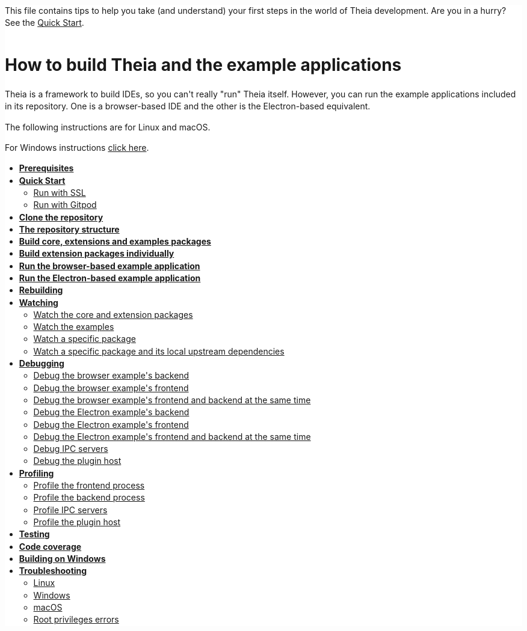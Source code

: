 This file contains tips to help you take (and understand) your first steps in
the world of Theia development. Are you in a hurry? See the
[Quick Start](#quick-start).

# How to build Theia and the example applications

Theia is a framework to build IDEs, so you can't really "run" Theia itself.
However, you can run the example applications included in its repository. One
is a browser-based IDE and the other is the Electron-based equivalent.

The following instructions are for Linux and macOS.

For Windows instructions [click here](#building-on-windows).

- [**Prerequisites**](#prerequisites)
- [**Quick Start**](#quick-start)
  - [Run with SSL](#run-the-browser-example-with-ssl)
  - [Run with Gitpod](#run-the-browser-example-with-gitpod)
- [**Clone the repository**](#clone-the-repository)
- [**The repository structure**](#the-repository-structure)
- [**Build core, extensions and examples packages**](#build-core-extensions-and-examples-packages)
- [**Build extension packages individually**](#build-extension-packages-individually)
- [**Run the browser-based example application**](#run-the-browser-based-example-application)
- [**Run the Electron-based example application**](#run-the-electron-based-example-application)
- [**Rebuilding**](#rebuilding)
- [**Watching**](#watching)
  - [Watch the core and extension packages](#watch-the-core-and-extension-packages)
  - [Watch the examples](#watch-the-examples)
  - [Watch a specific package](#watch-a-specific-package)
  - [Watch a specific package and its local upstream dependencies](#watch-a-specific-package-and-its-local-upstream-dependencies)
- [**Debugging**](#debugging)
  - [Debug the browser example's backend](#debug-the-browser-examples-backend)
  - [Debug the browser example's frontend](#debug-the-browser-examples-frontend)
  - [Debug the browser example's frontend and backend at the same time](#debug-the-browser-examples-frontend-and-backend-at-the-same-time)
  - [Debug the Electron example's backend](#debug-the-electron-examples-backend)
  - [Debug the Electron example's frontend](#debug-the-electron-examples-frontend)
  - [Debug the Electron example's frontend and backend at the same time](#debug-the-electron-examples-frontend-and-backend-at-the-same-time)
  - [Debug IPC servers](#debug-ipc-servers)
  - [Debug the plugin host](#debug-the-plugin-host)
- [**Profiling**](#profiling)
  - [Profile the frontend process](#profile-the-frontend-process)
  - [Profile the backend process](#profile-the-backend-process)
  - [Profile IPC servers](#profile-ipc-servers)
  - [Profile the plugin host](#profile-the-plugin-host)
- [**Testing**](#testing)
- [**Code coverage**](#code-coverage)
- [**Building on Windows**](#building-on-windows)
- [**Troubleshooting**](#troubleshooting)
  - [Linux](#linux)
  - [Windows](#windows)
  - [macOS](#macos)
  - [Root privileges errors](#root-privileges-errors)
